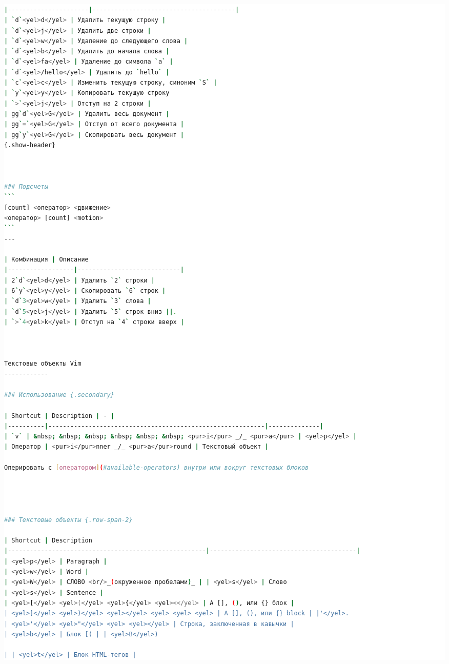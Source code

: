 ````bash
|----------------------|---------------------------------------|
| `d`<yel>d</yel> | Удалить текущую строку |
| `d`<yel>j</yel> | Удалить две строки |
| `d`<yel>w</yel> | Удаление до следующего слова |
| `d`<yel>b</yel> | Удалить до начала слова |
| `d`<yel>fa</yel> | Удаление до символа `a` |
| `d`<yel>/hello</yel> | Удалить до `hello` |
| `c`<yel>c</yel> | Изменить текущую строку, синоним `S` |
| `y`<yel>y</yel> | Копировать текущую строку
| `>`<yel>j</yel> | Отступ на 2 строки |
| gg`d`<yel>G</yel> | Удалить весь документ |
| gg`=`<yel>G</yel> | Отступ от всего документа |
| gg`y`<yel>G</yel> | Скопировать весь документ |
{.show-header}



### Подсчеты
```
[count] <оператор> <движение>
<оператор> [count] <motion>
```
---

| Комбинация | Описание
|------------------|----------------------------|
| 2`d`<yel>d</yel> | Удалить `2` строки |
| 6`y`<yel>y</yel> | Скопировать `6` строк |
| `d`3<yel>w</yel> | Удалить `3` слова |
| `d`5<yel>j</yel> | Удалить `5` строк вниз ||.
| `>`4<yel>k</yel> | Отступ на `4` строки вверх |



Текстовые объекты Vim
------------

### Использование {.secondary}

| Shortcut | Description | - |
|----------|-----------------------------------------------------------|--------------|
| `v` | &nbsp; &nbsp; &nbsp; &nbsp; &nbsp; &nbsp; <pur>i</pur> _/_ <pur>a</pur> | <yel>p</yel> |
| Оператор | <pur>i</pur>nner _/_ <pur>a</pur>round | Текстовый объект |

Оперировать с [оператором](#available-operators) внутри или вокруг текстовых блоков




### Текстовые объекты {.row-span-2}

| Shortcut | Description
|------------------------------------------------------|----------------------------------------|
| <yel>p</yel> | Paragraph |
| <yel>w</yel> | Word |
| <yel>W</yel> | СЛОВО <br/>_(окруженное пробелами)_ | | <yel>s</yel> | Слово
| <yel>s</yel> | Sentence |
| <yel>[</yel> <yel>(</yel> <yel>{</yel> <yel><</yel> | A [], (), или {} блок |
| <yel>]</yel> <yel>)</yel> <yel></yel> <yel> <yel> <yel> | A [], (), или {} block | |'</yel>.
| <yel>'</yel> <yel>"</yel> <yel> <yel></yel> | Строка, заключенная в кавычки |
| <yel>b</yel> | Блок [( | | <yel>B</yel>)

| | <yel>t</yel> | Блок HTML-тегов |
````